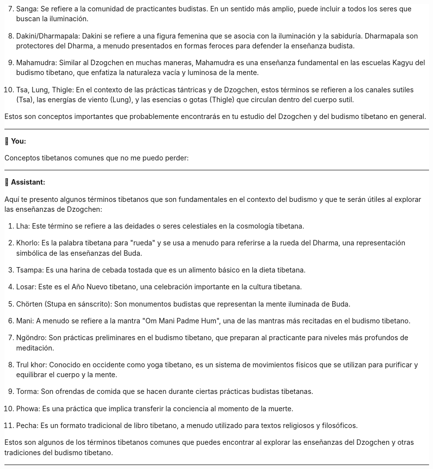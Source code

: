 7. Sanga: Se refiere a la comunidad de practicantes budistas. En un sentido más amplio, puede incluir a todos los seres que buscan la iluminación.

8. Dakini/Dharmapala: Dakini se refiere a una figura femenina que se asocia con la iluminación y la sabiduría. Dharmapala son protectores del Dharma, a menudo presentados en formas feroces para defender la enseñanza budista.

9. Mahamudra: Similar al Dzogchen en muchas maneras, Mahamudra es una enseñanza fundamental en las escuelas Kagyu del budismo tibetano, que enfatiza la naturaleza vacía y luminosa de la mente.

10. Tsa, Lung, Thigle: En el contexto de las prácticas tántricas y de Dzogchen, estos términos se refieren a los canales sutiles (Tsa), las energías de viento (Lung), y las esencias o gotas (Thigle) que circulan dentro del cuerpo sutil.

Estos son conceptos importantes que probablemente encontrarás en tu estudio del Dzogchen y del budismo tibetano en general.

---

🙋 **You:**

Conceptos tibetanos comunes que no me puedo perder:

---

🤖 **Assistant:**

Aquí te presento algunos términos tibetanos que son fundamentales en el contexto del budismo y que te serán útiles al explorar las enseñanzas de Dzogchen:

1. Lha: Este término se refiere a las deidades o seres celestiales en la cosmología tibetana.

2. Khorlo: Es la palabra tibetana para "rueda" y se usa a menudo para referirse a la rueda del Dharma, una representación simbólica de las enseñanzas del Buda.

3. Tsampa: Es una harina de cebada tostada que es un alimento básico en la dieta tibetana.

4. Losar: Este es el Año Nuevo tibetano, una celebración importante en la cultura tibetana.

5. Chörten (Stupa en sánscrito): Son monumentos budistas que representan la mente iluminada de Buda.

6. Mani: A menudo se refiere a la mantra "Om Mani Padme Hum", una de las mantras más recitadas en el budismo tibetano.

7. Ngöndro: Son prácticas preliminares en el budismo tibetano, que preparan al practicante para niveles más profundos de meditación.

8. Trul khor: Conocido en occidente como yoga tibetano, es un sistema de movimientos físicos que se utilizan para purificar y equilibrar el cuerpo y la mente.

9. Torma: Son ofrendas de comida que se hacen durante ciertas prácticas budistas tibetanas.

10. Phowa: Es una práctica que implica transferir la conciencia al momento de la muerte.

11. Pecha: Es un formato tradicional de libro tibetano, a menudo utilizado para textos religiosos y filosóficos.

Estos son algunos de los términos tibetanos comunes que puedes encontrar al explorar las enseñanzas del Dzogchen y otras tradiciones del budismo tibetano.

---
